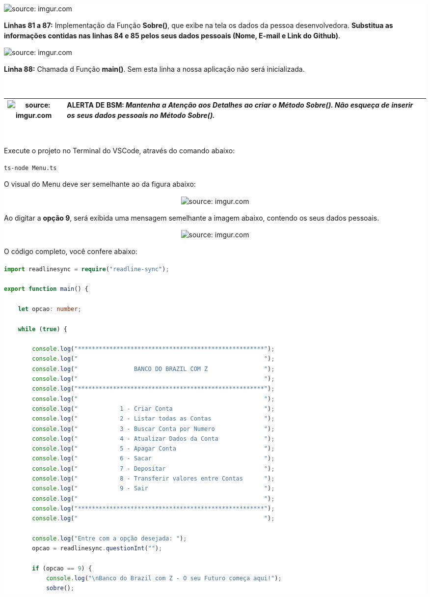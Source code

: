  <div align="left"><img src="https://i.imgur.com/bzEQAoZ.png" title="source: imgur.com" /></div>

**Linhas 81 a 87:** Implementação da Função **Sobre()**, que exibe na tela os dados da pessoa desenvolvedora. **Substitua as informações contidas nas linhas 84 e 85 pelos seus dados pessoais (Nome, E-mail e Link do Github)**.

 <div align="left"><img src="https://i.imgur.com/Z13vFQb.png" title="source: imgur.com" /></div>

**Linha 88:** Chamada d Função **main()**. Sem esta linha a nossa aplicação não será inicializada.

<br />

| <img src="https://i.imgur.com/vVDBDG0.png" title="source: imgur.com" width="100px"/> | <div align="left"> **ALERTA DE BSM:** *Mantenha a Atenção aos Detalhes ao criar o Método Sobre(). Não esqueça de inserir os seus dados pessoais no Método Sobre().* </div> |
| ------------------------------------------------------------ | ------------------------------------------------------------ |

<br />

Execute o projeto no Terminal do VSCode, através do comando abaixo:

```bash
ts-node Menu.ts
```

O visual do Menu deve ser semelhante ao da figura abaixo:

 <div align="center"><img src="https://i.imgur.com/dzhxihW.png" title="source: imgur.com" /></div>

Ao digitar a **opção 9**, será exibida uma mensagem semelhante a imagem abaixo, contendo os seus dados pessoais.

 <div align="center"><img src="https://i.imgur.com/FWQL2il.png" title="source: imgur.com" width="90%"/></div>

O código completo, você confere abaixo:

```ts
import readlinesync = require("readline-sync");

export function main() {

    let opcao: number;

    while (true) {

        console.log("*****************************************************");
        console.log("                                                     ");
        console.log("                BANCO DO BRAZIL COM Z                ");
        console.log("                                                     ");
        console.log("*****************************************************");
        console.log("                                                     ");
        console.log("            1 - Criar Conta                          ");
        console.log("            2 - Listar todas as Contas               ");
        console.log("            3 - Buscar Conta por Numero              ");
        console.log("            4 - Atualizar Dados da Conta             ");
        console.log("            5 - Apagar Conta                         ");
        console.log("            6 - Sacar                                ");
        console.log("            7 - Depositar                            ");
        console.log("            8 - Transferir valores entre Contas      ");
        console.log("            9 - Sair                                 ");
        console.log("                                                     ");
        console.log("*****************************************************");
        console.log("                                                     ");

        console.log("Entre com a opção desejada: ");
        opcao = readlinesync.questionInt("");

        if (opcao == 9) {
            console.log("\nBanco do Brazil com Z - O seu Futuro começa aqui!");
            sobre();
```